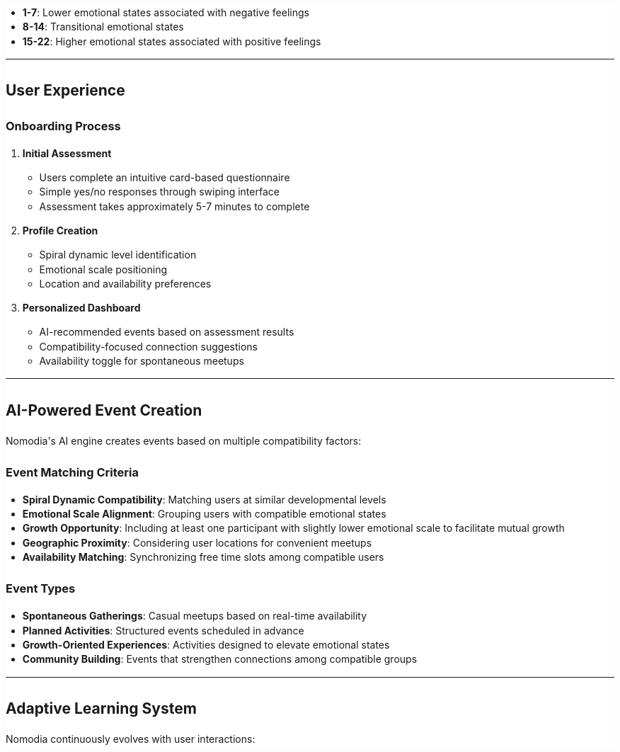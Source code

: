 * **1-7**: Lower emotional states associated with negative feelings
* **8-14**: Transitional emotional states
* **15-22**: Higher emotional states associated with positive feelings

---

## User Experience

### Onboarding Process

1. **Initial Assessment**
   * Users complete an intuitive card-based questionnaire
   * Simple yes/no responses through swiping interface
   * Assessment takes approximately 5-7 minutes to complete

2. **Profile Creation**
   * Spiral dynamic level identification
   * Emotional scale positioning
   * Location and availability preferences

3. **Personalized Dashboard**
   * AI-recommended events based on assessment results
   * Compatibility-focused connection suggestions
   * Availability toggle for spontaneous meetups

---

## AI-Powered Event Creation

Nomodia's AI engine creates events based on multiple compatibility factors:

### Event Matching Criteria

* **Spiral Dynamic Compatibility**: Matching users at similar developmental levels
* **Emotional Scale Alignment**: Grouping users with compatible emotional states
* **Growth Opportunity**: Including at least one participant with slightly lower emotional scale to facilitate mutual growth
* **Geographic Proximity**: Considering user locations for convenient meetups
* **Availability Matching**: Synchronizing free time slots among compatible users

### Event Types

* **Spontaneous Gatherings**: Casual meetups based on real-time availability
* **Planned Activities**: Structured events scheduled in advance
* **Growth-Oriented Experiences**: Activities designed to elevate emotional states
* **Community Building**: Events that strengthen connections among compatible groups

---

## Adaptive Learning System

Nomodia continuously evolves with user interactions:
